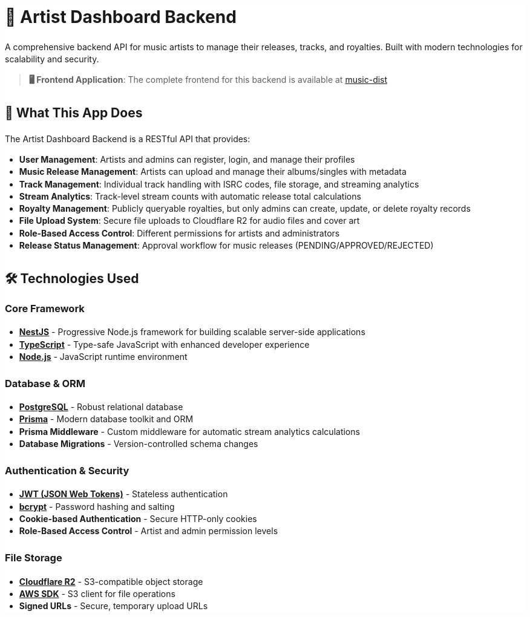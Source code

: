 # 🎵 Artist Dashboard Backend

A comprehensive backend API for music artists to manage their releases, tracks, and royalties. Built with modern technologies for scalability and security.

> **🖥️ Frontend Application**: The complete frontend for this backend is available at [music-dist](https://github.com/Gile987/music-dist)

## 🎯 What This App Does

The Artist Dashboard Backend is a RESTful API that provides:

- **User Management**: Artists and admins can register, login, and manage their profiles
- **Music Release Management**: Artists can upload and manage their albums/singles with metadata
- **Track Management**: Individual track handling with ISRC codes, file storage, and streaming analytics
- **Stream Analytics**: Track-level stream counts with automatic release total calculations
- **Royalty Management**: Publicly queryable royalties, but only admins can create, update, or delete royalty records
- **File Upload System**: Secure file uploads to Cloudflare R2 for audio files and cover art
- **Role-Based Access Control**: Different permissions for artists and administrators
- **Release Status Management**: Approval workflow for music releases (PENDING/APPROVED/REJECTED)

## 🛠️ Technologies Used

### **Core Framework**

- **[NestJS](https://nestjs.com/)** - Progressive Node.js framework for building scalable server-side applications
- **[TypeScript](https://www.typescriptlang.org/)** - Type-safe JavaScript with enhanced developer experience
- **[Node.js](https://nodejs.org/)** - JavaScript runtime environment

### **Database & ORM**

- **[PostgreSQL](https://www.postgresql.org/)** - Robust relational database
- **[Prisma](https://www.prisma.io/)** - Modern database toolkit and ORM
- **Prisma Middleware** - Custom middleware for automatic stream analytics calculations
- **Database Migrations** - Version-controlled schema changes

### **Authentication & Security**

- **[JWT (JSON Web Tokens)](https://jwt.io/)** - Stateless authentication
- **[bcrypt](https://www.npmjs.com/package/bcrypt)** - Password hashing and salting
- **Cookie-based Authentication** - Secure HTTP-only cookies
- **Role-Based Access Control** - Artist and admin permission levels

### **File Storage**

- **[Cloudflare R2](https://www.cloudflare.com/products/r2/)** - S3-compatible object storage
- **[AWS SDK](https://aws.amazon.com/sdk-for-javascript/)** - S3 client for file operations
- **Signed URLs** - Secure, temporary upload URLs
